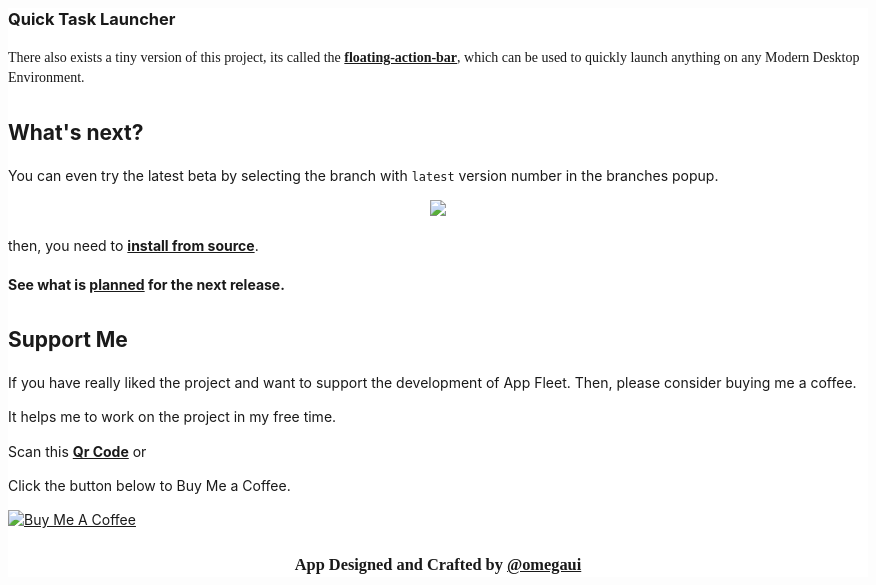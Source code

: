 ### Quick Task Launcher

<p style="font-family: Sen">
There also exists a tiny version of this project, 
its called the <strong><a href="https://github.com/omegaui/floating_action_bar">floating-action-bar</a></strong>,
which can be used to quickly launch anything on any Modern Desktop Environment.
</p>

## What's next?

You can even try the latest beta by selecting the branch with `latest` version number in the branches popup.

<div align="center">
    <img src="github/images/branches.png" />
</div>

then, you need to [**install from source**](https://github.com/omegaui/app_fleet/tree/main#install-from-source).

#### See what is [**planned**](https://github.com/omegaui/app_fleet/milestone/1) for the next release.

## Support Me

If you have really liked the project and want to support the development of App Fleet.
Then, please consider buying me a coffee.

It helps me to work on the project in my free time.

Scan this [**Qr Code**](github/images/qr-code.png) or <br>

Click the button below to Buy Me a Coffee.

<a href="https://www.buymeacoffee.com/imarham" target="_blank"><img src="https://cdn.buymeacoffee.com/buttons/v2/default-yellow.png" alt="Buy Me A Coffee" style="height: 60px !important;width: 217px !important;" ></a>


<div align="center">
    <h3 style="font-family: Sen">
        App Designed and Crafted by <strong><a href="https://github.com/omegaui">@omegaui</a></strong>
    </h3>
</div>
